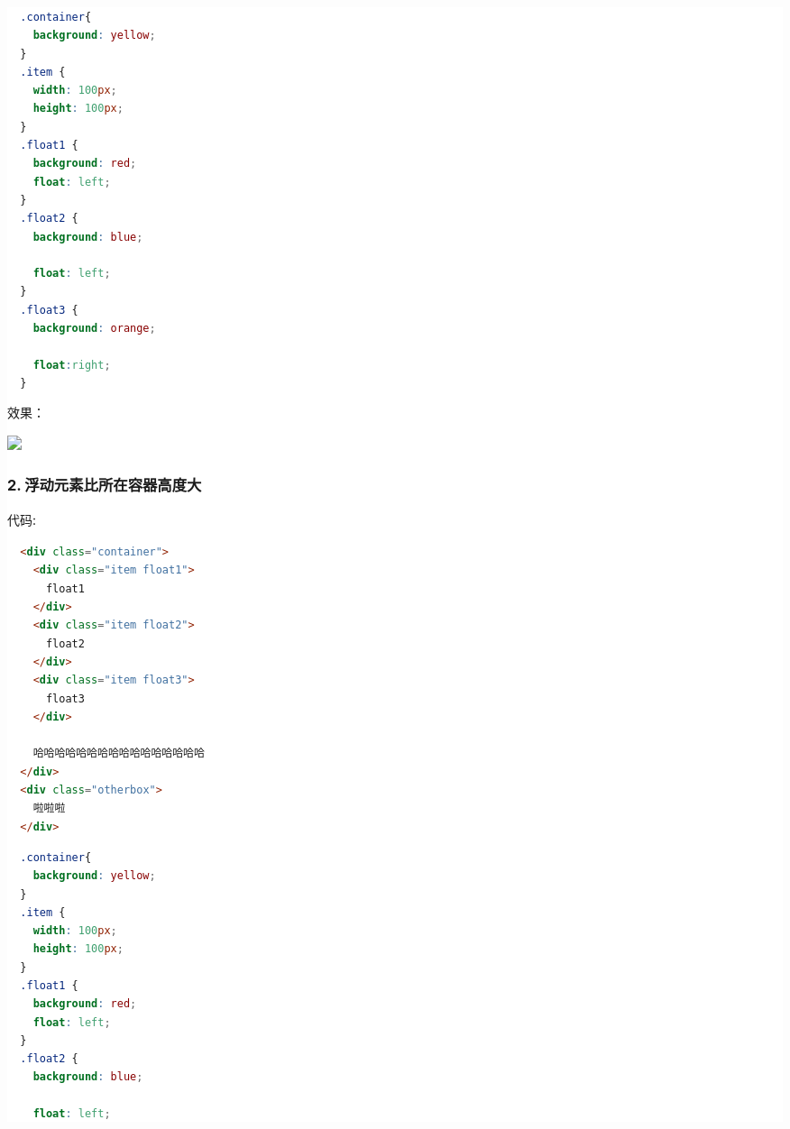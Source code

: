 ```css
  .container{
    background: yellow;
  }
  .item {
    width: 100px;
    height: 100px;
  }
  .float1 {
    background: red;
    float: left;
  }
  .float2 {
    background: blue;

    float: left;
  }
  .float3 {
    background: orange;

    float:right;
  }
```

效果：

<img src="./img/floatAndClear/bigHeightContainer.png">

### 2. 浮动元素比所在容器高度大
代码:
```html
  <div class="container">
    <div class="item float1">
      float1
    </div>
    <div class="item float2">
      float2
    </div>
    <div class="item float3">
      float3
    </div>

    哈哈哈哈哈哈哈哈哈哈哈哈哈哈哈哈
  </div>
  <div class="otherbox">
    啦啦啦
  </div>
```

```css
  .container{
    background: yellow;
  }
  .item {
    width: 100px;
    height: 100px;
  }
  .float1 {
    background: red;
    float: left;
  }
  .float2 {
    background: blue;

    float: left;
```